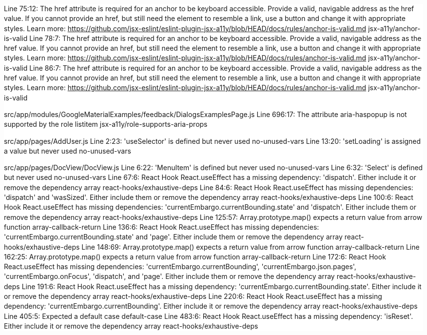   Line 75:12:  The href attribute is required for an anchor to be keyboard accessible. Provide a valid, navigable address as the href value. If you cannot provide an href, but still need the element to resemble a link, use a button and change it with appropriate styles. Learn more: https://github.com/jsx-eslint/eslint-plugin-jsx-a11y/blob/HEAD/docs/rules/anchor-is-valid.md  jsx-a11y/anchor-is-valid
  Line 78:7:   The href attribute is required for an anchor to be keyboard accessible. Provide a valid, navigable address as the href value. If you cannot provide an href, but still need the element to resemble a link, use a button and change it with appropriate styles. Learn more: https://github.com/jsx-eslint/eslint-plugin-jsx-a11y/blob/HEAD/docs/rules/anchor-is-valid.md  jsx-a11y/anchor-is-valid
  Line 86:7:   The href attribute is required for an anchor to be keyboard accessible. Provide a valid, navigable address as the href value. If you cannot provide an href, but still need the element to resemble a link, use a button and change it with appropriate styles. Learn more: https://github.com/jsx-eslint/eslint-plugin-jsx-a11y/blob/HEAD/docs/rules/anchor-is-valid.md  jsx-a11y/anchor-is-valid

src/app/modules/GoogleMaterialExamples/feedback/DialogsExamplesPage.js
  Line 696:17:  The attribute aria-haspopup is not supported by the role listitem  jsx-a11y/role-supports-aria-props

src/app/pages/AddUser.js
  Line 2:23:   'useSelector' is defined but never used          no-unused-vars
  Line 13:20:  'setLoading' is assigned a value but never used  no-unused-vars

src/app/pages/DocView/DocView.js
  Line 6:22:    'MenuItem' is defined but never used                                                                                                                                                                                      no-unused-vars
  Line 6:32:    'Select' is defined but never used                                                                                                                                                                                        no-unused-vars
  Line 67:6:    React Hook React.useEffect has a missing dependency: 'dispatch'. Either include it or remove the dependency array                                                                                                         react-hooks/exhaustive-deps
  Line 84:6:    React Hook React.useEffect has missing dependencies: 'dispatch' and 'wasSized'. Either include them or remove the dependency array                                                                                        react-hooks/exhaustive-deps
  Line 100:6:   React Hook React.useEffect has missing dependencies: 'currentEmbargo.currentBounding.state' and 'dispatch'. Either include them or remove the dependency array                                                            react-hooks/exhaustive-deps
  Line 125:57:  Array.prototype.map() expects a return value from arrow function                                                                                                                                                          array-callback-return
  Line 136:6:   React Hook React.useEffect has missing dependencies: 'currentEmbargo.currentBounding.state' and 'page'. Either include them or remove the dependency array                                                                react-hooks/exhaustive-deps
  Line 148:69:  Array.prototype.map() expects a return value from arrow function                                                                                                                                                          array-callback-return
  Line 162:25:  Array.prototype.map() expects a return value from arrow function                                                                                                                                                          array-callback-return
  Line 172:6:   React Hook React.useEffect has missing dependencies: 'currentEmbargo.currentBounding', 'currentEmbargo.json.pages', 'currentEmbargo.onFocus', 'dispatch', and 'page'. Either include them or remove the dependency array  react-hooks/exhaustive-deps
  Line 191:6:   React Hook React.useEffect has a missing dependency: 'currentEmbargo.currentBounding.state'. Either include it or remove the dependency array                                                                             react-hooks/exhaustive-deps
  Line 220:6:   React Hook React.useEffect has a missing dependency: 'currentEmbargo.currentBounding'. Either include it or remove the dependency array                                                                                   react-hooks/exhaustive-deps
  Line 405:5:   Expected a default case                                                                                                                                                                                                   default-case
  Line 483:6:   React Hook React.useEffect has a missing dependency: 'isReset'. Either include it or remove the dependency array                                                                                                          react-hooks/exhaustive-deps
